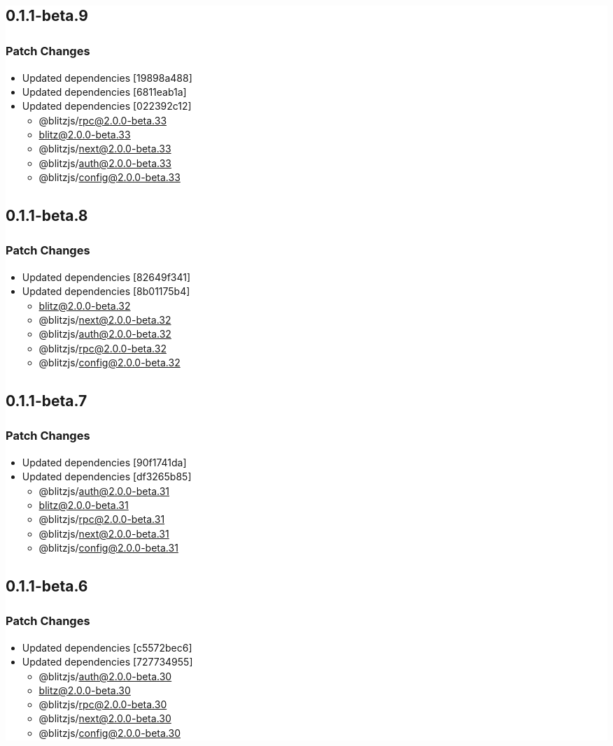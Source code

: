 ## 0.1.1-beta.9

### Patch Changes

- Updated dependencies [19898a488]
- Updated dependencies [6811eab1a]
- Updated dependencies [022392c12]
  - @blitzjs/rpc@2.0.0-beta.33
  - blitz@2.0.0-beta.33
  - @blitzjs/next@2.0.0-beta.33
  - @blitzjs/auth@2.0.0-beta.33
  - @blitzjs/config@2.0.0-beta.33

## 0.1.1-beta.8

### Patch Changes

- Updated dependencies [82649f341]
- Updated dependencies [8b01175b4]
  - blitz@2.0.0-beta.32
  - @blitzjs/next@2.0.0-beta.32
  - @blitzjs/auth@2.0.0-beta.32
  - @blitzjs/rpc@2.0.0-beta.32
  - @blitzjs/config@2.0.0-beta.32

## 0.1.1-beta.7

### Patch Changes

- Updated dependencies [90f1741da]
- Updated dependencies [df3265b85]
  - @blitzjs/auth@2.0.0-beta.31
  - blitz@2.0.0-beta.31
  - @blitzjs/rpc@2.0.0-beta.31
  - @blitzjs/next@2.0.0-beta.31
  - @blitzjs/config@2.0.0-beta.31

## 0.1.1-beta.6

### Patch Changes

- Updated dependencies [c5572bec6]
- Updated dependencies [727734955]
  - @blitzjs/auth@2.0.0-beta.30
  - blitz@2.0.0-beta.30
  - @blitzjs/rpc@2.0.0-beta.30
  - @blitzjs/next@2.0.0-beta.30
  - @blitzjs/config@2.0.0-beta.30
